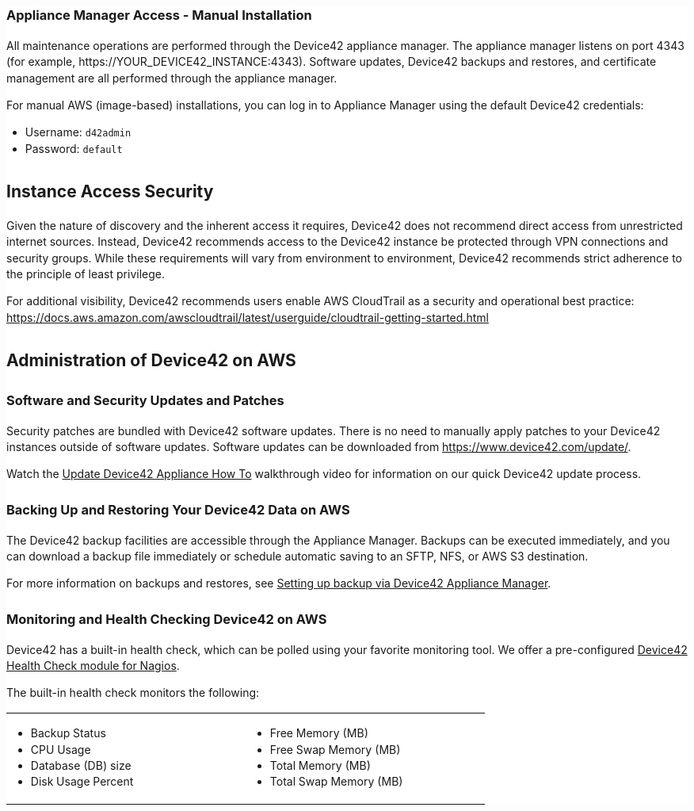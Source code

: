 ### Appliance Manager Access - Manual Installation

All maintenance operations are performed through the Device42 appliance manager. The appliance manager listens on port 4343 (for example, https://YOUR\_DEVICE42\_INSTANCE:4343). Software updates, Device42 backups and restores, and certificate management are all performed through the appliance manager. 

For manual AWS (image-based) installations, you can log in to Appliance Manager using the default Device42 credentials:
- Username: `d42admin`
- Password: `default`

## Instance Access Security

Given the nature of discovery and the inherent access it requires, Device42 does not recommend direct access from unrestricted internet sources. Instead, Device42 recommends access to the Device42 instance be protected through VPN connections and security groups. While these requirements will vary from environment to environment, Device42 recommends strict adherence to the principle of least privilege.

For additional visibility, Device42 recommends users enable AWS CloudTrail as a security and operational best practice: https://docs.aws.amazon.com/awscloudtrail/latest/userguide/cloudtrail-getting-started.html

## Administration of Device42 on AWS

### Software and Security Updates and Patches

Security patches are bundled with Device42 software updates. There is no need to manually apply patches to your Device42 instances outside of software updates. Software updates can be downloaded from https://www.device42.com/update/.

Watch the [Update Device42 Appliance How To](/how-to-videos/update-device42-appliance-how-to) walkthrough video for information on our quick Device42 update process.

### Backing Up and Restoring Your Device42 Data on AWS

The Device42 backup facilities are accessible through the Appliance Manager. Backups can be executed immediately, and you can download a backup file immediately or schedule automatic saving to an SFTP, NFS, or AWS S3 destination.

For more information on backups and restores, see [Setting up backup via Device42 Appliance Manager](administration/appliance-manager/setting-up-backup-device42-appliance-manager.md).

### Monitoring and Health Checking Device42 on AWS

Device42 has a built-in health check, which can be polled using your favorite monitoring tool. We offer a pre-configured [Device42 Health Check module for Nagios](https://github.com/device42/Device42-Nagios-Health-Check).

The built-in health check monitors the following:

<table><tbody><tr><td width="288"><ul><li>Backup Status</li><li>CPU Usage</li><li>Database (DB) size</li><li>Disk Usage Percent</li></ul></td><td width="288"><ul><li>Free Memory (MB)</li><li>Free Swap Memory (MB)</li><li>Total Memory (MB)</li><li>Total Swap Memory (MB)</li></ul></td></tr></tbody></table>
